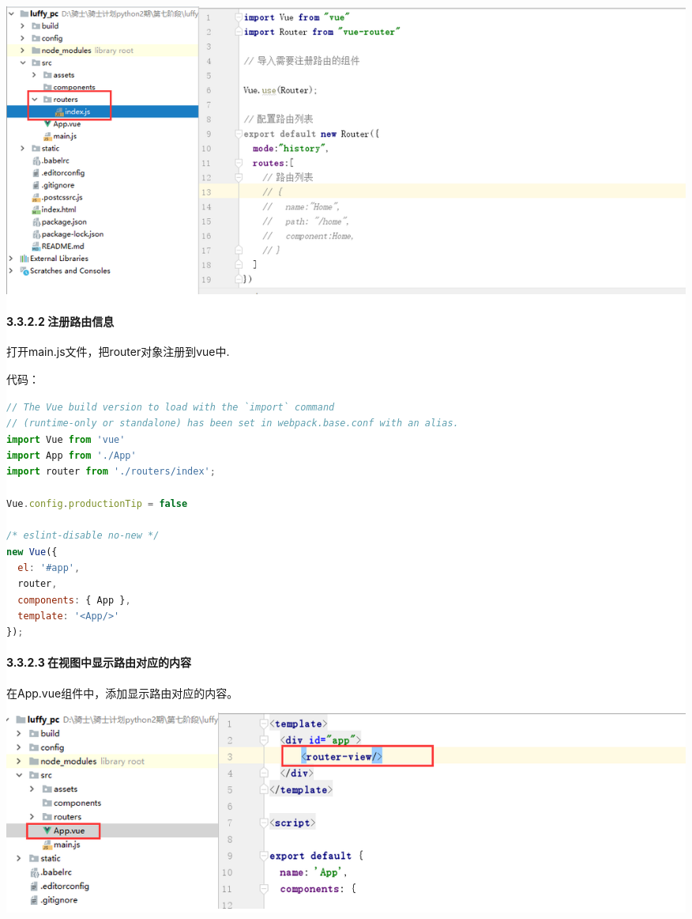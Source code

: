 ![1553240382662](assets/1553240382662.png)

#### 3.3.2.2 注册路由信息

打开main.js文件，把router对象注册到vue中.



代码：

```javascript
// The Vue build version to load with the `import` command
// (runtime-only or standalone) has been set in webpack.base.conf with an alias.
import Vue from 'vue'
import App from './App'
import router from './routers/index';

Vue.config.productionTip = false

/* eslint-disable no-new */
new Vue({
  el: '#app',
  router,
  components: { App },
  template: '<App/>'
});

```



#### 3.3.2.3 在视图中显示路由对应的内容

在App.vue组件中，添加显示路由对应的内容。

![1553240480438](assets/1553240480438.png)
